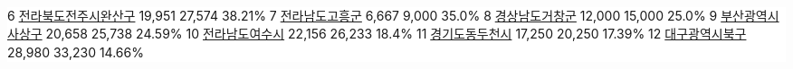  <tr class="item">
    <td>6</td>
    <td><a href="/apt/전라북도전주시완산구">전라북도전주시완산구</a></td>
    <td>19,951</td>
    <td>27,574</td>
    <td>38.21%</td>
  </tr>

  <tr class="item">
    <td>7</td>
    <td><a href="/apt/전라남도고흥군">전라남도고흥군</a></td>
    <td>6,667</td>
    <td>9,000</td>
    <td>35.0%</td>
  </tr>

  <tr class="item">
    <td>8</td>
    <td><a href="/apt/경상남도거창군">경상남도거창군</a></td>
    <td>12,000</td>
    <td>15,000</td>
    <td>25.0%</td>
  </tr>

  <tr class="item">
    <td>9</td>
    <td><a href="/apt/부산광역시사상구">부산광역시사상구</a></td>
    <td>20,658</td>
    <td>25,738</td>
    <td>24.59%</td>
  </tr>

  <tr class="item">
    <td>10</td>
    <td><a href="/apt/전라남도여수시">전라남도여수시</a></td>
    <td>22,156</td>
    <td>26,233</td>
    <td>18.4%</td>
  </tr>

  <tr class="item">
    <td>11</td>
    <td><a href="/apt/경기도동두천시">경기도동두천시</a></td>
    <td>17,250</td>
    <td>20,250</td>
    <td>17.39%</td>
  </tr>

  <tr class="item">
    <td>12</td>
    <td><a href="/apt/대구광역시북구">대구광역시북구</a></td>
    <td>28,980</td>
    <td>33,230</td>
    <td>14.66%</td>
  </tr>
